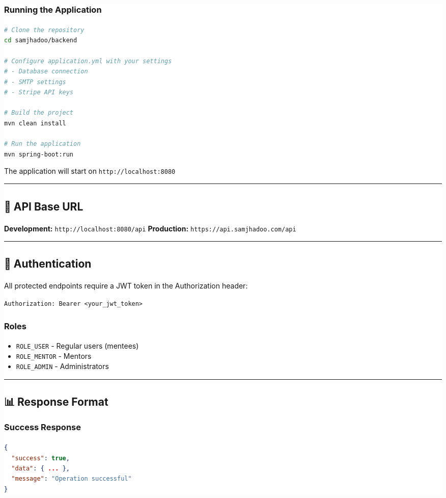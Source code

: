 ### Running the Application

```bash
# Clone the repository
cd samjhadoo/backend

# Configure application.yml with your settings
# - Database connection
# - SMTP settings
# - Stripe API keys

# Build the project
mvn clean install

# Run the application
mvn spring-boot:run
```

The application will start on `http://localhost:8080`

---

## 📡 API Base URL

**Development:** `http://localhost:8080/api`
**Production:** `https://api.samjhadoo.com/api`

---

## 🔐 Authentication

All protected endpoints require a JWT token in the Authorization header:

```
Authorization: Bearer <your_jwt_token>
```

### Roles
- `ROLE_USER` - Regular users (mentees)
- `ROLE_MENTOR` - Mentors
- `ROLE_ADMIN` - Administrators

---

## 📊 Response Format

### Success Response
```json
{
  "success": true,
  "data": { ... },
  "message": "Operation successful"
}
```
